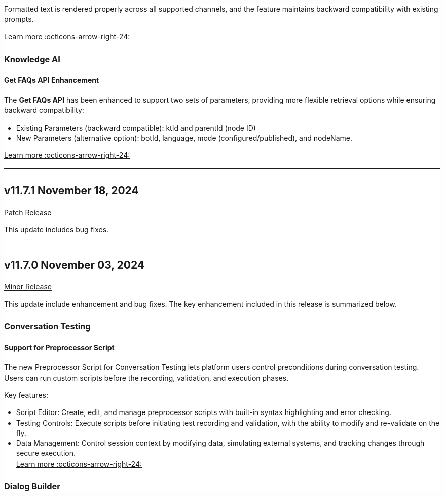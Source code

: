 Formatted text is rendered properly across all supported channels, and the feature maintains backward compatibility with existing prompts.

[Learn more :octicons-arrow-right-24:](../../automation/use-cases/dialogs/prompt-editor.md#configure-the-user-prompt)

### Knowledge AI 

#### Get FAQs API Enhancement

The **Get FAQs API** has been enhanced to support two sets of parameters, providing more flexible retrieval options while ensuring backward compatibility:

* Existing Parameters (backward compatible): ktId and parentId (node ID)
* New Parameters (alternative option): botId, language, mode (configured/published), and nodeName.  

[Learn more :octicons-arrow-right-24:](../../apis/automation/get-faqs-from-knowledge-task-V2.md)

<hr>

## v11.7.1 November 18, 2024

<u> Patch Release </u>

This update includes bug fixes.

<hr>

## v11.7.0 November 03, 2024

<u> Minor Release </u>

This update include enhancement and bug fixes. The key enhancement included in this release is summarized below.

### Conversation Testing

#### Support for Preprocessor Script

The new Preprocessor Script for Conversation Testing lets platform users control preconditions during conversation testing. Users can run custom scripts before the recording, validation, and execution phases.

Key features:

* Script Editor: Create, edit, and manage preprocessor scripts with built-in syntax highlighting and error checking.
* Testing Controls: Execute scripts before initiating test recording and validation, with the ability to modify and re-validate on the fly.
* Data Management: Control session context by modifying data, simulating external systems, and tracking changes through secure execution.  
[Learn more :octicons-arrow-right-24:](../../automation/testing/regression-testing/conversation-testing/create-a-test-suite.md#pre-processor-script)

### Dialog Builder
